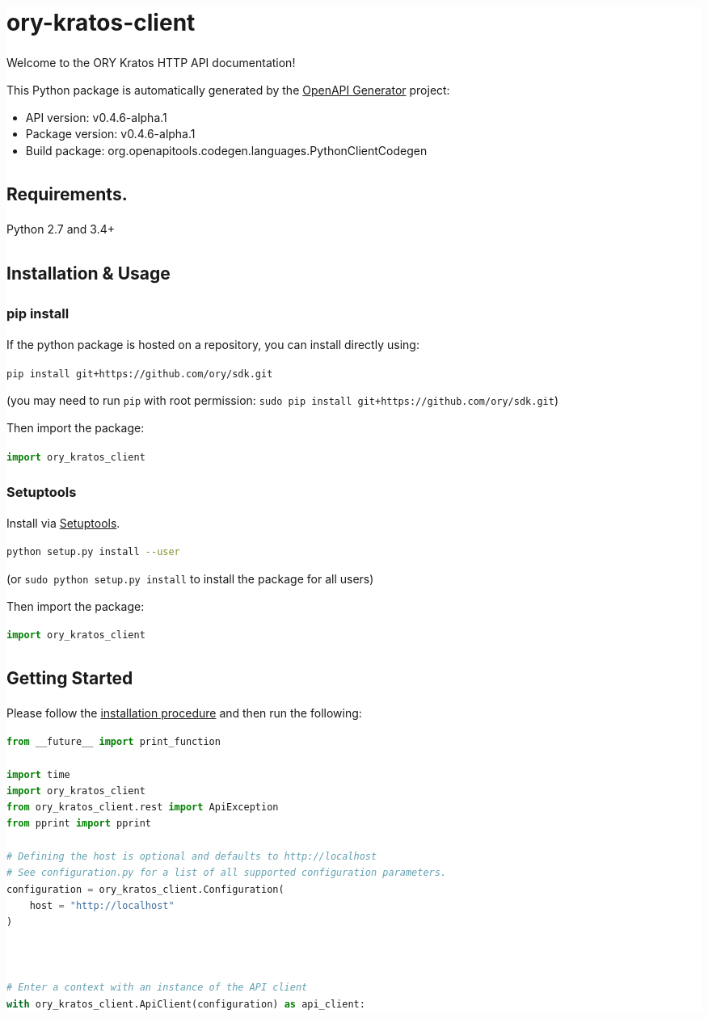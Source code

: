 # ory-kratos-client
Welcome to the ORY Kratos HTTP API documentation!

This Python package is automatically generated by the [OpenAPI Generator](https://openapi-generator.tech) project:

- API version: v0.4.6-alpha.1
- Package version: v0.4.6-alpha.1
- Build package: org.openapitools.codegen.languages.PythonClientCodegen

## Requirements.

Python 2.7 and 3.4+

## Installation & Usage
### pip install

If the python package is hosted on a repository, you can install directly using:

```sh
pip install git+https://github.com/ory/sdk.git
```
(you may need to run `pip` with root permission: `sudo pip install git+https://github.com/ory/sdk.git`)

Then import the package:
```python
import ory_kratos_client
```

### Setuptools

Install via [Setuptools](http://pypi.python.org/pypi/setuptools).

```sh
python setup.py install --user
```
(or `sudo python setup.py install` to install the package for all users)

Then import the package:
```python
import ory_kratos_client
```

## Getting Started

Please follow the [installation procedure](#installation--usage) and then run the following:

```python
from __future__ import print_function

import time
import ory_kratos_client
from ory_kratos_client.rest import ApiException
from pprint import pprint

# Defining the host is optional and defaults to http://localhost
# See configuration.py for a list of all supported configuration parameters.
configuration = ory_kratos_client.Configuration(
    host = "http://localhost"
)



# Enter a context with an instance of the API client
with ory_kratos_client.ApiClient(configuration) as api_client:
```